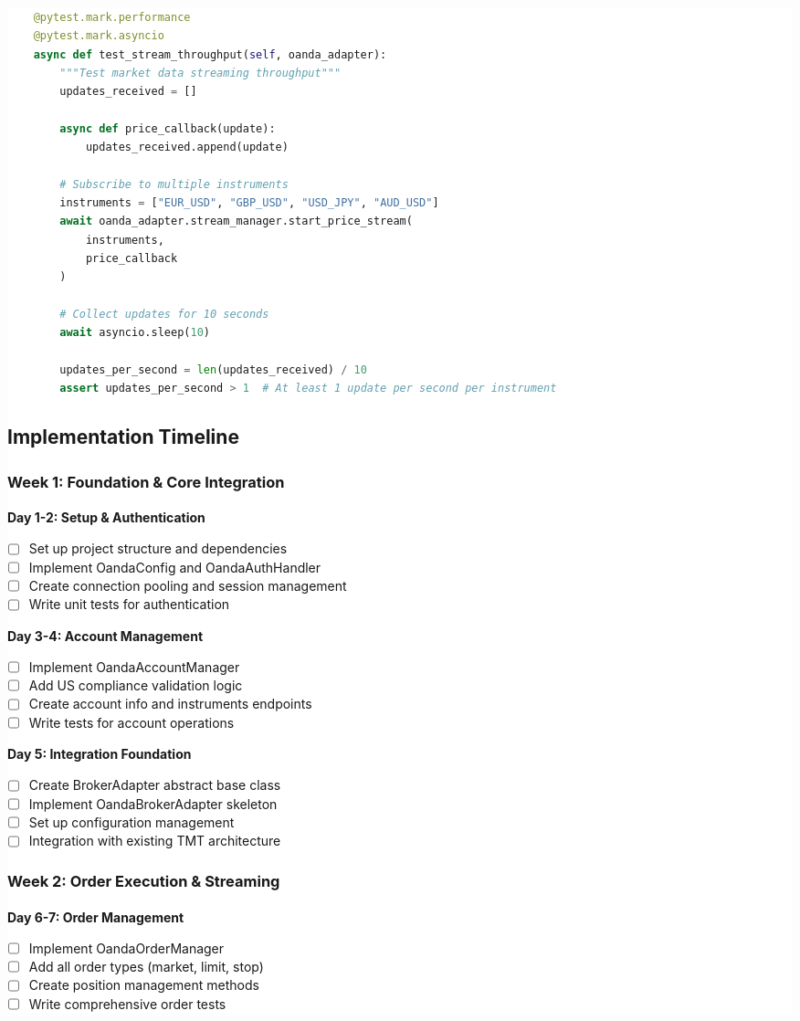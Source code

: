 ```python
    @pytest.mark.performance
    @pytest.mark.asyncio
    async def test_stream_throughput(self, oanda_adapter):
        """Test market data streaming throughput"""
        updates_received = []
        
        async def price_callback(update):
            updates_received.append(update)
        
        # Subscribe to multiple instruments
        instruments = ["EUR_USD", "GBP_USD", "USD_JPY", "AUD_USD"]
        await oanda_adapter.stream_manager.start_price_stream(
            instruments, 
            price_callback
        )
        
        # Collect updates for 10 seconds
        await asyncio.sleep(10)
        
        updates_per_second = len(updates_received) / 10
        assert updates_per_second > 1  # At least 1 update per second per instrument
```

## Implementation Timeline

### Week 1: Foundation & Core Integration
**Day 1-2: Setup & Authentication**
- [ ] Set up project structure and dependencies
- [ ] Implement OandaConfig and OandaAuthHandler
- [ ] Create connection pooling and session management
- [ ] Write unit tests for authentication

**Day 3-4: Account Management**
- [ ] Implement OandaAccountManager
- [ ] Add US compliance validation logic
- [ ] Create account info and instruments endpoints
- [ ] Write tests for account operations

**Day 5: Integration Foundation**
- [ ] Create BrokerAdapter abstract base class
- [ ] Implement OandaBrokerAdapter skeleton
- [ ] Set up configuration management
- [ ] Integration with existing TMT architecture

### Week 2: Order Execution & Streaming
**Day 6-7: Order Management**
- [ ] Implement OandaOrderManager
- [ ] Add all order types (market, limit, stop)
- [ ] Create position management methods
- [ ] Write comprehensive order tests
